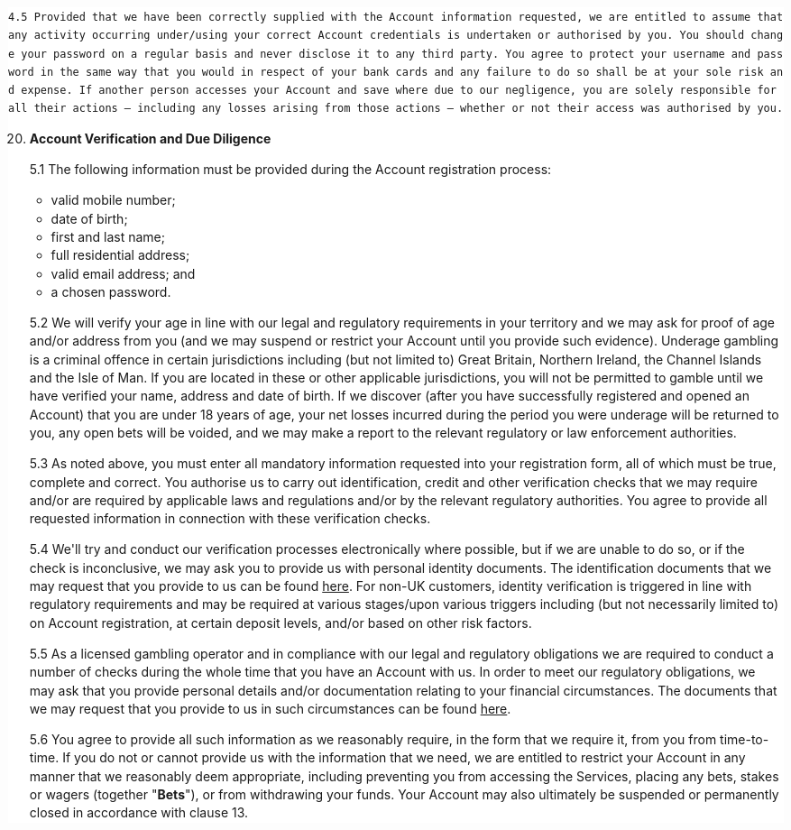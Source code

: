     4.5 Provided that we have been correctly supplied with the Account information requested, we are entitled to assume that any activity occurring under/using your correct Account credentials is undertaken or authorised by you. You should change your password on a regular basis and never disclose it to any third party. You agree to protect your username and password in the same way that you would in respect of your bank cards and any failure to do so shall be at your sole risk and expense. If another person accesses your Account and save where due to our negligence, you are solely responsible for all their actions – including any losses arising from those actions – whether or not their access was authorised by you.
    
20. **Account Verification and Due Diligence**  
      
    
    5.1 The following information must be provided during the Account registration process:
    
    * valid mobile number;
    * date of birth;
    * first and last name;
    * full residential address;
    * valid email address; and
    * a chosen password.
    
    5.2 We will verify your age in line with our legal and regulatory requirements in your territory and we may ask for proof of age and/or address from you (and we may suspend or restrict your Account until you provide such evidence). Underage gambling is a criminal offence in certain jurisdictions including (but not limited to) Great Britain, Northern Ireland, the Channel Islands and the Isle of Man. If you are located in these or other applicable jurisdictions, you will not be permitted to gamble until we have verified your name, address and date of birth. If we discover (after you have successfully registered and opened an Account) that you are under 18 years of age, your net losses incurred during the period you were underage will be returned to you, any open bets will be voided, and we may make a report to the relevant regulatory or law enforcement authorities.
    
    5.3 As noted above, you must enter all mandatory information requested into your registration form, all of which must be true, complete and correct. You authorise us to carry out identification, credit and other verification checks that we may require and/or are required by applicable laws and regulations and/or by the relevant regulatory authorities. You agree to provide all requested information in connection with these verification checks.
    
    5.4 We'll try and conduct our verification processes electronically where possible, but if we are unable to do so, or if the check is inconclusive, we may ask you to provide us with personal identity documents. The identification documents that we may request that you provide to us can be found [here](https://support.betfair.com/app/answers/detail/a_id/72/~/which-documents-do-i-need-to-provide-for-the-identity-verification-process). For non-UK customers, identity verification is triggered in line with regulatory requirements and may be required at various stages/upon various triggers including (but not necessarily limited to) on Account registration, at certain deposit levels, and/or based on other risk factors.
    
    5.5 As a licensed gambling operator and in compliance with our legal and regulatory obligations we are required to conduct a number of checks during the whole time that you have an Account with us. In order to meet our regulatory obligations, we may ask that you provide personal details and/or documentation relating to your financial circumstances. The documents that we may request that you provide to us in such circumstances can be found [here](https://support.betfair.com/app/answers/detail/a_id/10190/).
    
    5.6 You agree to provide all such information as we reasonably require, in the form that we require it, from you from time-to-time. If you do not or cannot provide us with the information that we need, we are entitled to restrict your Account in any manner that we reasonably deem appropriate, including preventing you from accessing the Services, placing any bets, stakes or wagers (together "**Bets**"), or from withdrawing your funds. Your Account may also ultimately be suspended or permanently closed in accordance with clause 13.
    